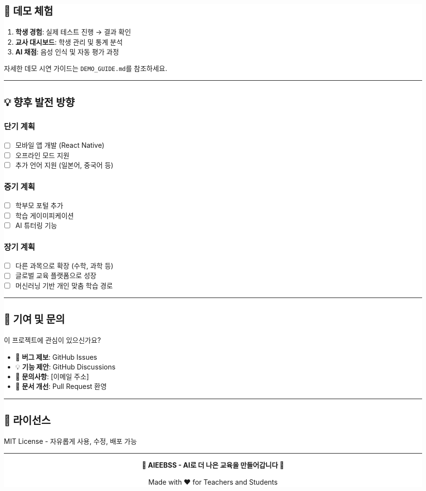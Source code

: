 
## 🎥 데모 체험

1. **학생 경험**: 실제 테스트 진행 → 결과 확인
2. **교사 대시보드**: 학생 관리 및 통계 분석
3. **AI 채점**: 음성 인식 및 자동 평가 과정

자세한 데모 시연 가이드는 `DEMO_GUIDE.md`를 참조하세요.

---

## 💡 향후 발전 방향

### 단기 계획
- [ ] 모바일 앱 개발 (React Native)
- [ ] 오프라인 모드 지원
- [ ] 추가 언어 지원 (일본어, 중국어 등)

### 중기 계획
- [ ] 학부모 포털 추가
- [ ] 학습 게이미피케이션
- [ ] AI 튜터링 기능

### 장기 계획
- [ ] 다른 과목으로 확장 (수학, 과학 등)
- [ ] 글로벌 교육 플랫폼으로 성장
- [ ] 머신러닝 기반 개인 맞춤 학습 경로

---

## 🤝 기여 및 문의

이 프로젝트에 관심이 있으신가요?
- 🐛 **버그 제보**: GitHub Issues
- 💡 **기능 제안**: GitHub Discussions
- 📧 **문의사항**: [이메일 주소]
- 📖 **문서 개선**: Pull Request 환영

---

## 📄 라이선스

MIT License - 자유롭게 사용, 수정, 배포 가능

---

<div align="center">

**🌟 AIEEBSS - AI로 더 나은 교육을 만들어갑니다 🌟**

Made with ❤️ for Teachers and Students

</div>


